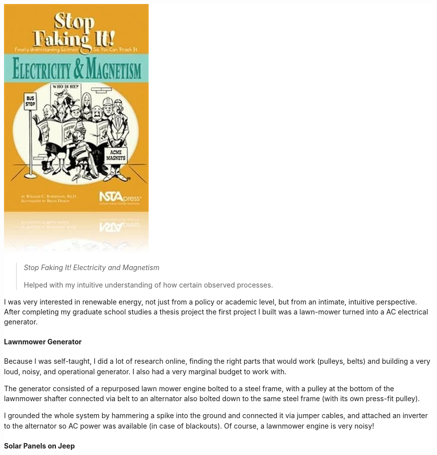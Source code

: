 [![Stop Faking It! Electricity and Magnetism](./media/img/sfi.jpg)](https://www.nsta.org/book-series/stop-faking-it#tab-books)
>*Stop Faking It! Electricity and Magnetism*
>
>Helped with my intuitive understanding of how certain observed processes.

I was very interested in renewable energy, not just from a policy or academic level, but from an intimate, intuitive perspective. After completing my graduate school studies a thesis project the first project I built was a lawn-mower turned into a AC electrical generator.

#### Lawnmower Generator

Because I was self-taught, I did a lot of research online, finding the right parts that would work (pulleys, belts) and building a very loud, noisy, and operational generator. I also had a very marginal budget to work with.

The generator consisted of a repurposed lawn mower engine bolted to a steel frame, with a pulley at the bottom of the lawnmower shafter connected via belt to an alternator also bolted down to the same steel frame (with its own press-fit pulley).

I grounded the whole system by hammering a spike into the ground and connected it via jumper cables, and attached an inverter to the alternator so AC power was available (in case of blackouts). Of course, a lawnmower engine is very noisy!

#### Solar Panels on Jeep